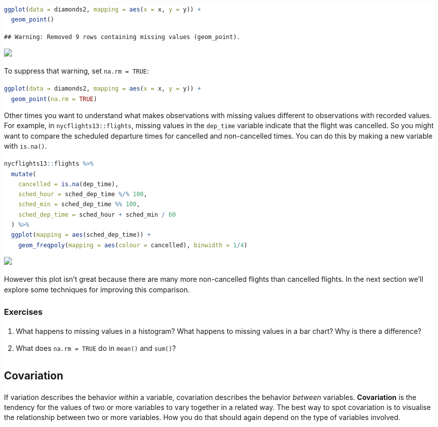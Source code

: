 ``` r
ggplot(data = diamonds2, mapping = aes(x = x, y = y)) + 
  geom_point()
```

    ## Warning: Removed 9 rows containing missing values (geom_point).

![](Data_Exploring_files/figure-gfm/unnamed-chunk-16-1.png)

To suppress that warning, set `na.rm = TRUE`:

``` r
ggplot(data = diamonds2, mapping = aes(x = x, y = y)) + 
  geom_point(na.rm = TRUE)
```

Other times you want to understand what makes observations with missing
values different to observations with recorded values. For example, in
`nycflights13::flights`, missing values in the `dep_time` variable
indicate that the flight was cancelled. So you might want to compare the
scheduled departure times for cancelled and non-cancelled times. You can
do this by making a new variable with `is.na()`.

``` r
nycflights13::flights %>% 
  mutate(
    cancelled = is.na(dep_time),
    sched_hour = sched_dep_time %/% 100,
    sched_min = sched_dep_time %% 100,
    sched_dep_time = sched_hour + sched_min / 60
  ) %>% 
  ggplot(mapping = aes(sched_dep_time)) + 
    geom_freqpoly(mapping = aes(colour = cancelled), binwidth = 1/4)
```

![](Data_Exploring_files/figure-gfm/unnamed-chunk-18-1.png)

However this plot isn’t great because there are many more non-cancelled
flights than cancelled flights. In the next section we’ll explore some
techniques for improving this comparison.

### Exercises

1.  What happens to missing values in a histogram? What happens to
    missing values in a bar chart? Why is there a difference?

2.  What does `na.rm = TRUE` do in `mean()` and `sum()`?

## Covariation

If variation describes the behavior *within* a variable, covariation
describes the behavior *between* variables. **Covariation** is the
tendency for the values of two or more variables to vary together in a
related way. The best way to spot covariation is to visualise the
relationship between two or more variables. How you do that should again
depend on the type of variables involved.

